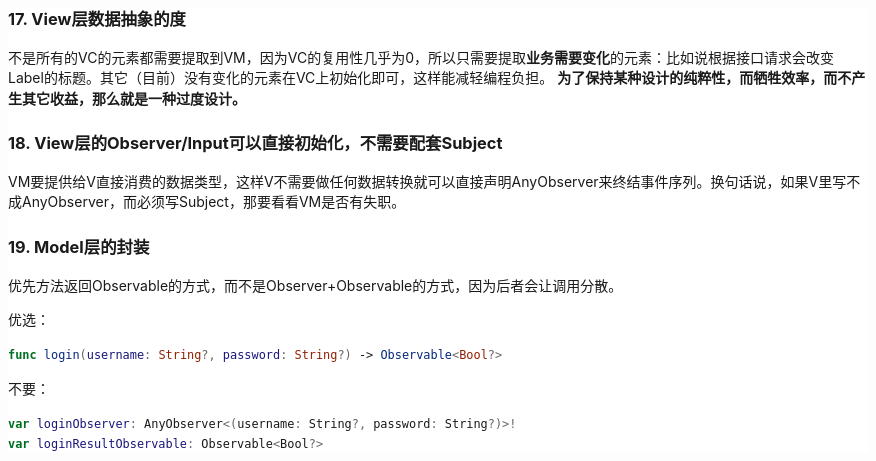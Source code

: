 ### 17. View层数据抽象的度

不是所有的VC的元素都需要提取到VM，因为VC的复用性几乎为0，所以只需要提取**业务需要变化**的元素：比如说根据接口请求会改变Label的标题。其它（目前）没有变化的元素在VC上初始化即可，这样能减轻编程负担。
**为了保持某种设计的纯粹性，而牺牲效率，而不产生其它收益，那么就是一种过度设计。**

### 18. View层的Observer/Input可以直接初始化，不需要配套Subject

VM要提供给V直接消费的数据类型，这样V不需要做任何数据转换就可以直接声明AnyObserver来终结事件序列。换句话说，如果V里写不成AnyObserver，而必须写Subject，那要看看VM是否有失职。

### 19. Model层的封装

优先方法返回Observable的方式，而不是Observer+Observable的方式，因为后者会让调用分散。

优选：
``` swift
func login(username: String?, password: String?) -> Observable<Bool?>
```

不要：
``` swift
var loginObserver: AnyObserver<(username: String?, password: String?)>!
var loginResultObservable: Observable<Bool?>
```



